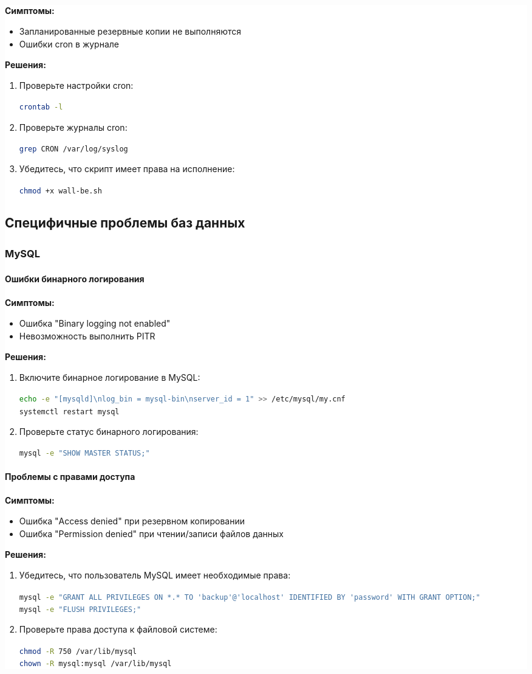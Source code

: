 **Симптомы:**
- Запланированные резервные копии не выполняются
- Ошибки cron в журнале

**Решения:**
1. Проверьте настройки cron:
   ```bash
   crontab -l
   ```
2. Проверьте журналы cron:
   ```bash
   grep CRON /var/log/syslog
   ```
3. Убедитесь, что скрипт имеет права на исполнение:
   ```bash
   chmod +x wall-be.sh
   ```

## Специфичные проблемы баз данных

### MySQL

#### Ошибки бинарного логирования

**Симптомы:**
- Ошибка "Binary logging not enabled"
- Невозможность выполнить PITR

**Решения:**
1. Включите бинарное логирование в MySQL:
   ```bash
   echo -e "[mysqld]\nlog_bin = mysql-bin\nserver_id = 1" >> /etc/mysql/my.cnf
   systemctl restart mysql
   ```
2. Проверьте статус бинарного логирования:
   ```bash
   mysql -e "SHOW MASTER STATUS;"
   ```

#### Проблемы с правами доступа

**Симптомы:**
- Ошибка "Access denied" при резервном копировании
- Ошибка "Permission denied" при чтении/записи файлов данных

**Решения:**
1. Убедитесь, что пользователь MySQL имеет необходимые права:
   ```bash
   mysql -e "GRANT ALL PRIVILEGES ON *.* TO 'backup'@'localhost' IDENTIFIED BY 'password' WITH GRANT OPTION;"
   mysql -e "FLUSH PRIVILEGES;"
   ```
2. Проверьте права доступа к файловой системе:
   ```bash
   chmod -R 750 /var/lib/mysql
   chown -R mysql:mysql /var/lib/mysql
   ```
